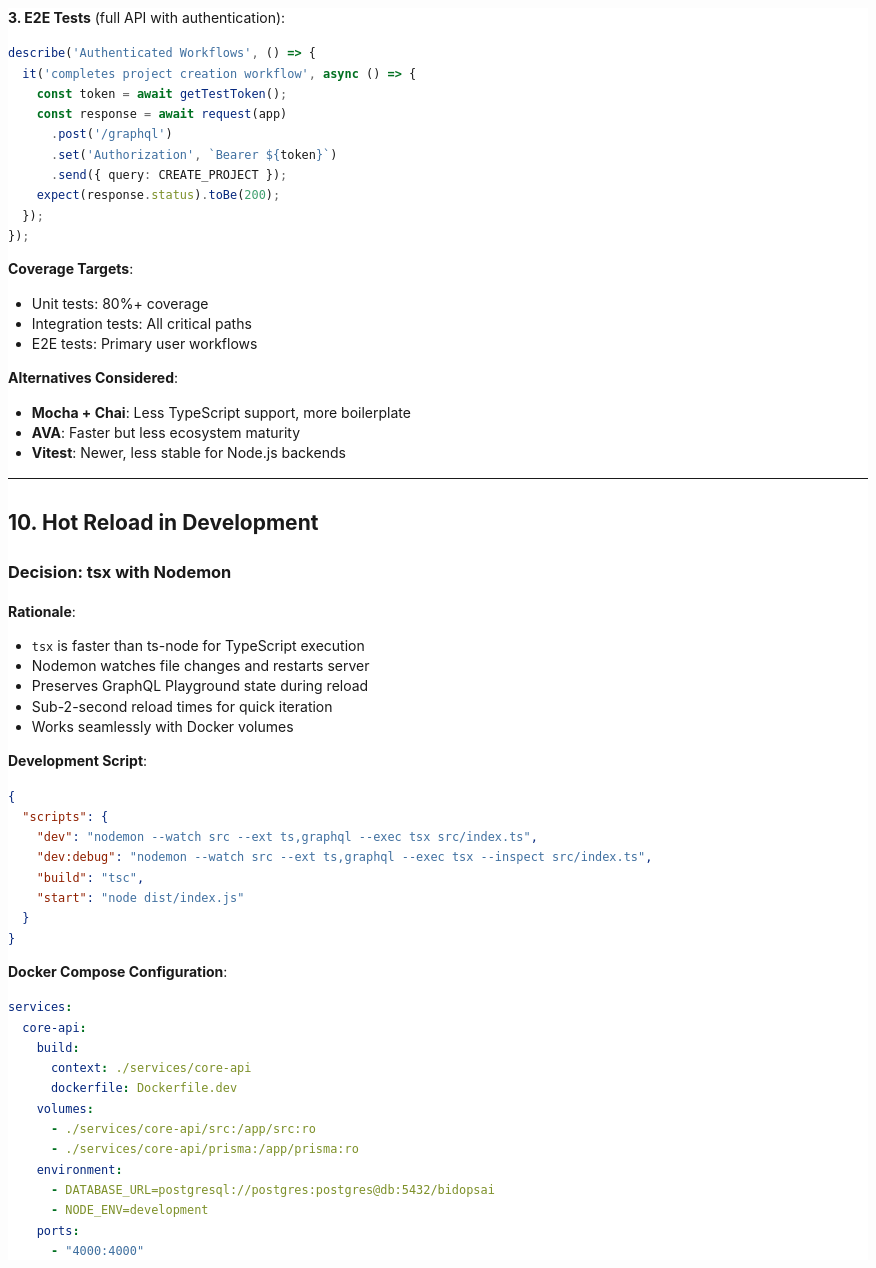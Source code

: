 **3. E2E Tests** (full API with authentication):
```typescript
describe('Authenticated Workflows', () => {
  it('completes project creation workflow', async () => {
    const token = await getTestToken();
    const response = await request(app)
      .post('/graphql')
      .set('Authorization', `Bearer ${token}`)
      .send({ query: CREATE_PROJECT });
    expect(response.status).toBe(200);
  });
});
```

**Coverage Targets**:
- Unit tests: 80%+ coverage
- Integration tests: All critical paths
- E2E tests: Primary user workflows

**Alternatives Considered**:
- **Mocha + Chai**: Less TypeScript support, more boilerplate
- **AVA**: Faster but less ecosystem maturity
- **Vitest**: Newer, less stable for Node.js backends

---

## 10. Hot Reload in Development

### Decision: tsx with Nodemon

**Rationale**:
- `tsx` is faster than ts-node for TypeScript execution
- Nodemon watches file changes and restarts server
- Preserves GraphQL Playground state during reload
- Sub-2-second reload times for quick iteration
- Works seamlessly with Docker volumes

**Development Script**:
```json
{
  "scripts": {
    "dev": "nodemon --watch src --ext ts,graphql --exec tsx src/index.ts",
    "dev:debug": "nodemon --watch src --ext ts,graphql --exec tsx --inspect src/index.ts",
    "build": "tsc",
    "start": "node dist/index.js"
  }
}
```

**Docker Compose Configuration**:
```yaml
services:
  core-api:
    build:
      context: ./services/core-api
      dockerfile: Dockerfile.dev
    volumes:
      - ./services/core-api/src:/app/src:ro
      - ./services/core-api/prisma:/app/prisma:ro
    environment:
      - DATABASE_URL=postgresql://postgres:postgres@db:5432/bidopsai
      - NODE_ENV=development
    ports:
      - "4000:4000"
```
